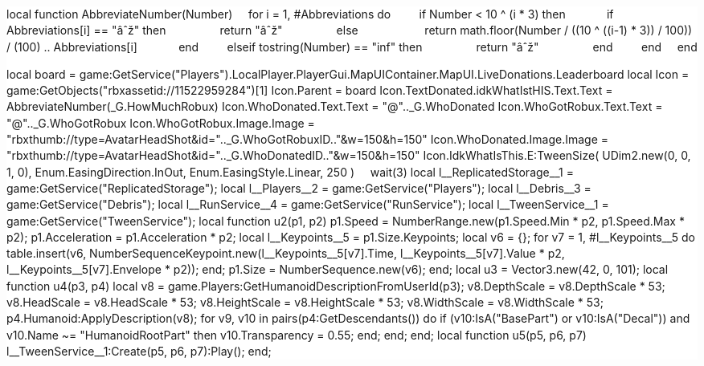 local function AbbreviateNumber(Number)
    for i = 1, #Abbreviations do
        if Number < 10 ^ (i * 3) then
            if Abbreviations[i] == "âˆž" then
                return "âˆž"
                else
                    return math.floor(Number / ((10 ^ ((i-1) * 3)) / 100)) / (100) .. Abbreviations[i]
            end
        elseif tostring(Number) == "inf" then
                return "âˆž"
                end
        end
    end 

local board = game:GetService("Players").LocalPlayer.PlayerGui.MapUIContainer.MapUI.LiveDonations.Leaderboard
local Icon = game:GetObjects("rbxassetid://11522959284")[1]
Icon.Parent = board
Icon.TextDonated.idkWhatIstHIS.Text.Text = AbbreviateNumber(_G.HowMuchRobux)
Icon.WhoDonated.Text.Text = "@".._G.WhoDonated
Icon.WhoGotRobux.Text.Text = "@".._G.WhoGotRobux
Icon.WhoGotRobux.Image.Image = "rbxthumb://type=AvatarHeadShot&id=".._G.WhoGotRobuxID.."&w=150&h=150"
Icon.WhoDonated.Image.Image = "rbxthumb://type=AvatarHeadShot&id=".._G.WhoDonatedID.."&w=150&h=150"
Icon.IdkWhatIsThis.E:TweenSize(
UDim2.new(0, 0, 1, 0),
Enum.EasingDirection.InOut,
Enum.EasingStyle.Linear,
250
)
    wait(3)
local l__ReplicatedStorage__1 = game:GetService("ReplicatedStorage");
local l__Players__2 = game:GetService("Players");
local l__Debris__3 = game:GetService("Debris");
local l__RunService__4 = game:GetService("RunService");
local l__TweenService__1 = game:GetService("TweenService");
local function u2(p1, p2)
p1.Speed = NumberRange.new(p1.Speed.Min * p2, p1.Speed.Max * p2);
p1.Acceleration = p1.Acceleration * p2;
local l__Keypoints__5 = p1.Size.Keypoints;
local v6 = {};
for v7 = 1, #l__Keypoints__5 do
table.insert(v6, NumberSequenceKeypoint.new(l__Keypoints__5[v7].Time, l__Keypoints__5[v7].Value * p2, l__Keypoints__5[v7].Envelope * p2));
end;
p1.Size = NumberSequence.new(v6);
end;
local u3 = Vector3.new(42, 0, 101);
local function u4(p3, p4)
local v8 = game.Players:GetHumanoidDescriptionFromUserId(p3);
v8.DepthScale = v8.DepthScale * 53;
v8.HeadScale = v8.HeadScale * 53;
v8.HeightScale = v8.HeightScale * 53;
v8.WidthScale = v8.WidthScale * 53;
p4.Humanoid:ApplyDescription(v8);
for v9, v10 in pairs(p4:GetDescendants()) do
if (v10:IsA("BasePart") or v10:IsA("Decal")) and v10.Name ~= "HumanoidRootPart" then
v10.Transparency = 0.55;
end;
end;
end;
local function u5(p5, p6, p7)
l__TweenService__1:Create(p5, p6, p7):Play();
end;